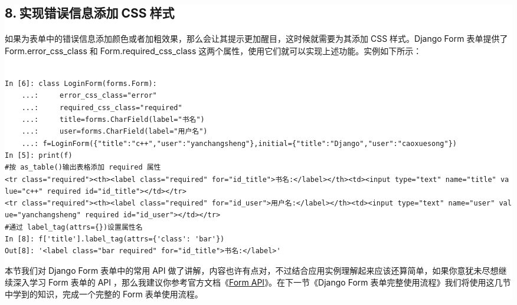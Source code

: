 ## 8\. 实现错误信息添加 CSS 样式

如果为表单中的错误信息添加颜色或者加粗效果，那么会让其提示更加醒目，这时候就需要为其添加 CSS 样式。Django Form 表单提供了 Form.error_css_class 和 Form.required_css_class 这两个属性，使用它们就可以实现上述功能。实例如下所示：

```

In [6]: class LoginForm(forms.Form):
    ...:     error_css_class="error"
    ...:     required_css_class="required"
    ...:     title=forms.CharField(label="书名")
    ...:     user=forms.CharField(label="用户名")
    ...: f=LoginForm({"title":"c++","user":"yanchangsheng"},initial={"title":"Django","user":"caoxuesong"})
In [5]: print(f)
#按 as_table()输出表格添加 required 属性
<tr class="required"><th><label class="required" for="id_title">书名:</label></th><td><input type="text" name="title" value="c++" required id="id_title"></td></tr>
<tr class="required"><th><label class="required" for="id_user">用户名:</label></th><td><input type="text" name="user" value="yanchangsheng" required id="id_user"></td></tr>
#通过 label_tag(attrs={})设置属性名
In [8]: f['title'].label_tag(attrs={'class': 'bar'})
Out[8]: '<label class="bar required" for="id_title">书名:</label>'
```

本节我们对 Django Form 表单中的常用 API 做了讲解，内容也许有点对，不过结合应用实例理解起来应该还算简单，如果你意犹未尽想继续深入学习 Form 表单的 API ，那么我建议你参考官方文档《[Form API](http://docs.djangoproject.com/zh-hans/2.2/ref/forms/api/#configuring-form-elements-html-id-attributes-and-label-tags)》。在下一节《Django Form 表单完整使用流程》我们将使用这几节中学到的知识，完成一个完整的 Form 表单使用流程。